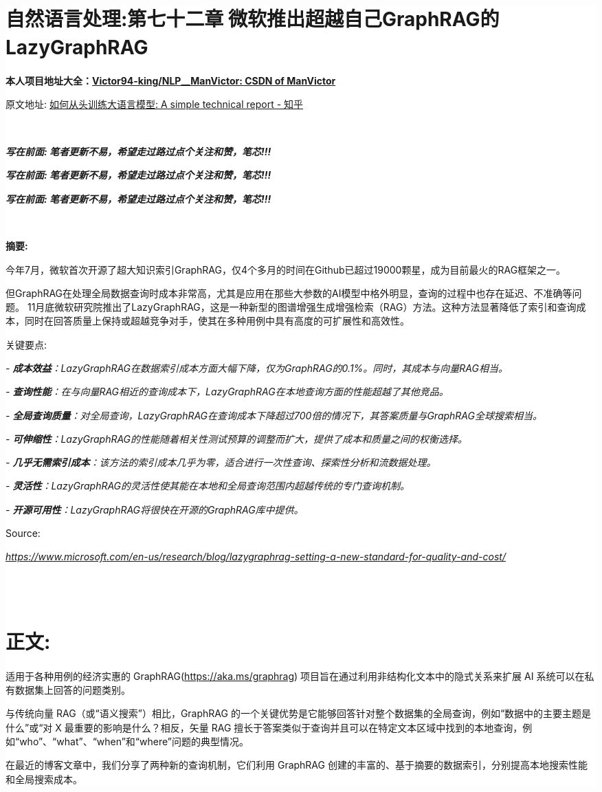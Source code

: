 # 自然语言处理:第七十二章 微软推出超越自己GraphRAG的LazyGraphRAG

**本人项目地址大全：[Victor94-king/NLP__ManVictor: CSDN of ManVictor](https://github.com/Victor94-king/NLP__ManVictor)**

原文地址: [如何从头训练大语言模型: A simple technical report - 知乎](https://zhuanlan.zhihu.com/p/906819356)

<br />

***写在前面: 笔者更新不易，希望走过路过点个关注和赞，笔芯!!!***

***写在前面: 笔者更新不易，希望走过路过点个关注和赞，笔芯!!!***

***写在前面: 笔者更新不易，希望走过路过点个关注和赞，笔芯!!!***

<br />


**摘要:**

今年7月，微软首次开源了超大知识索引GraphRAG，仅4个多月的时间在Github已超过19000颗星，成为目前最火的RAG框架之一。

但GraphRAG在处理全局数据查询时成本非常高，尤其是应用在那些大参数的AI模型中格外明显，查询的过程中也存在延迟、不准确等问题。 11月底微软研究院推出了LazyGraphRAG，这是一种新型的图谱增强生成增强检索（RAG）方法。这种方法显著降低了索引和查询成本，同时在回答质量上保持或超越竞争对手，使其在多种用例中具有高度的可扩展性和高效性。

关键要点:

*- **成本效益**：LazyGraphRAG在数据索引成本方面大幅下降，仅为GraphRAG的0.1%。同时，其成本与向量RAG相当。*

*- **查询性能**：在与向量RAG相近的查询成本下，LazyGraphRAG在本地查询方面的性能超越了其他竞品。*

*- **全局查询质量**：对全局查询，LazyGraphRAG在查询成本下降超过700倍的情况下，其答案质量与GraphRAG全球搜索相当。*

*- **可伸缩性**：LazyGraphRAG的性能随着相关性测试预算的调整而扩大，提供了成本和质量之间的权衡选择。*

*- **几乎无需索引成本**：该方法的索引成本几乎为零，适合进行一次性查询、探索性分析和流数据处理。*

*- **灵活性**：LazyGraphRAG的灵活性使其能在本地和全局查询范围内超越传统的专门查询机制。*

*- **开源可用性**：LazyGraphRAG将很快在开源的GraphRAG库中提供。*

Source:

*https://www.microsoft.com/en-us/research/blog/lazygraphrag-setting-a-new-standard-for-quality-and-cost/*


<br />


<br />


# **正文:**

适用于各种用例的经济实惠的 GraphRAG(https://aka.ms/graphrag) 项目旨在通过利用非结构化文本中的隐式关系来扩展 AI 系统可以在私有数据集上回答的问题类别。

与传统向量 RAG（或“语义搜索”）相比，GraphRAG 的一个关键优势是它能够回答针对整个数据集的全局查询，例如“数据中的主要主题是什么”或“对 X 最重要的影响是什么？相反，矢量 RAG 擅长于答案类似于查询并且可以在特定文本区域中找到的本地查询，例如“who”、“what”、“when”和“where”问题的典型情况。

在最近的博客文章中，我们分享了两种新的查询机制，它们利用 GraphRAG 创建的丰富的、基于摘要的数据索引，分别提高本地搜索性能和全局搜索成本。
